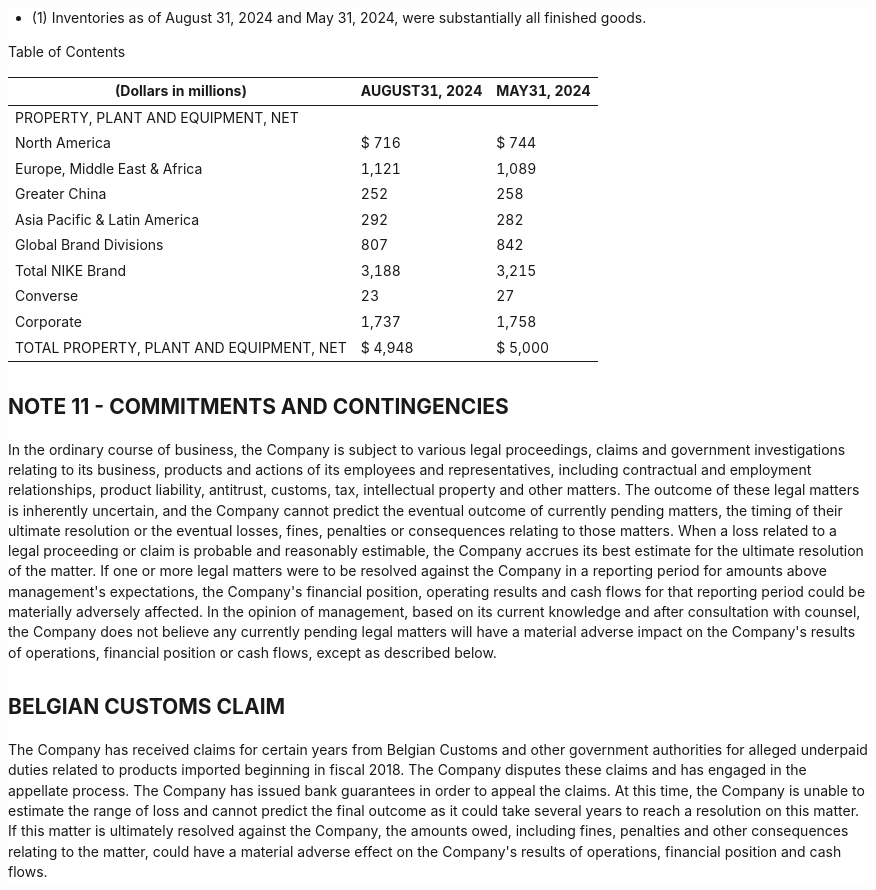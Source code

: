 - (1) Inventories as of August 31, 2024 and May 31, 2024, were substantially all finished goods.

Table of Contents

| (Dollars in millions)                    | AUGUST31, 2024   | MAY31, 2024   |
|------------------------------------------|------------------|---------------|
| PROPERTY, PLANT AND EQUIPMENT, NET       |                  |               |
| North America                            | $ 716            | $ 744         |
| Europe, Middle East & Africa             | 1,121            | 1,089         |
| Greater China                            | 252              | 258           |
| Asia Pacific & Latin America             | 292              | 282           |
| Global Brand Divisions                   | 807              | 842           |
| Total NIKE Brand                         | 3,188            | 3,215         |
| Converse                                 | 23               | 27            |
| Corporate                                | 1,737            | 1,758         |
| TOTAL PROPERTY, PLANT AND EQUIPMENT, NET | $ 4,948          | $ 5,000       |

## NOTE 11 - COMMITMENTS AND CONTINGENCIES

In the ordinary course of business, the Company is subject to various legal proceedings, claims and government investigations relating to its business, products and actions of its employees and representatives, including contractual and employment relationships, product liability, antitrust, customs, tax, intellectual property and other matters. The outcome of these legal matters is inherently uncertain, and the Company cannot predict the eventual outcome of currently pending matters, the timing of their ultimate resolution or the eventual losses, fines, penalties or consequences relating to those matters. When a loss related to a legal proceeding or claim is probable and reasonably estimable, the Company accrues its best estimate for the ultimate resolution of the matter. If one or more legal matters were to be resolved against the Company in a reporting period for amounts above management's expectations, the Company's financial position, operating results and cash flows for that reporting period could be materially adversely affected. In the opinion of management, based on its current knowledge and after consultation with counsel, the Company does not believe any currently pending legal matters will have a material adverse impact on the Company's results of operations, financial position or cash flows, except as described below.

## BELGIAN CUSTOMS CLAIM

The Company has received claims for certain years from Belgian Customs and other government authorities for alleged underpaid duties related to products imported beginning in fiscal 2018. The Company disputes these claims and has engaged in the appellate process. The Company has issued bank guarantees in order to appeal the claims. At this time, the Company is unable to estimate the range of loss and cannot predict the final outcome as it could take several years to reach a resolution on this matter. If this matter is ultimately resolved against the Company, the amounts owed, including fines, penalties and other consequences relating to the matter, could have a material adverse effect on the Company's results of operations, financial position and cash flows.
